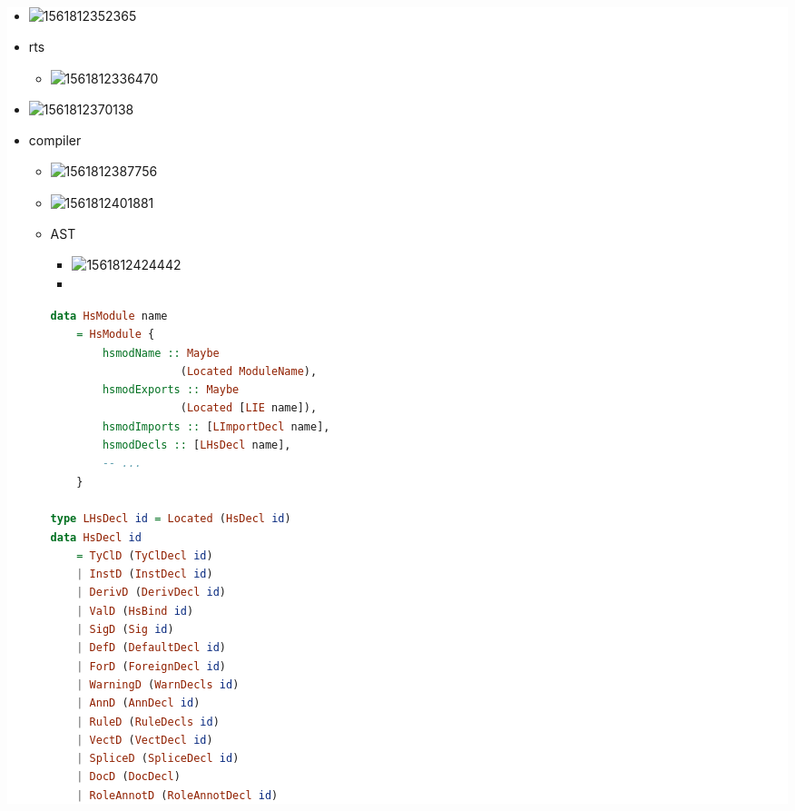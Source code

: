   * ![1561812352365](D:\OneDrive\Pictures\Typora\1561812352365.png)

* rts

  * ![1561812336470](D:\OneDrive\Pictures\Typora\1561812336470.png)

* ![1561812370138](D:\OneDrive\Pictures\Typora\1561812370138.png)

* compiler

  * ![1561812387756](D:\OneDrive\Pictures\Typora\1561812387756.png)

  * ![1561812401881](D:\OneDrive\Pictures\Typora\1561812401881.png)

  * AST

    * ![1561812424442](D:\OneDrive\Pictures\Typora\1561812424442.png)
    * 

    ```haskell
    data HsModule name
        = HsModule {
            hsmodName :: Maybe
    			        (Located ModuleName),
            hsmodExports :: Maybe
            			(Located [LIE name]),
            hsmodImports :: [LImportDecl name],
            hsmodDecls :: [LHsDecl name],
            -- ...
        }
    
    type LHsDecl id = Located (HsDecl id)
    data HsDecl id
        = TyClD (TyClDecl id)
        | InstD (InstDecl id)
        | DerivD (DerivDecl id)
        | ValD (HsBind id)
        | SigD (Sig id)
        | DefD (DefaultDecl id)
        | ForD (ForeignDecl id)
        | WarningD (WarnDecls id)
        | AnnD (AnnDecl id)
        | RuleD (RuleDecls id)
        | VectD (VectDecl id)
        | SpliceD (SpliceDecl id)
        | DocD (DocDecl)
        | RoleAnnotD (RoleAnnotDecl id)
    ```

